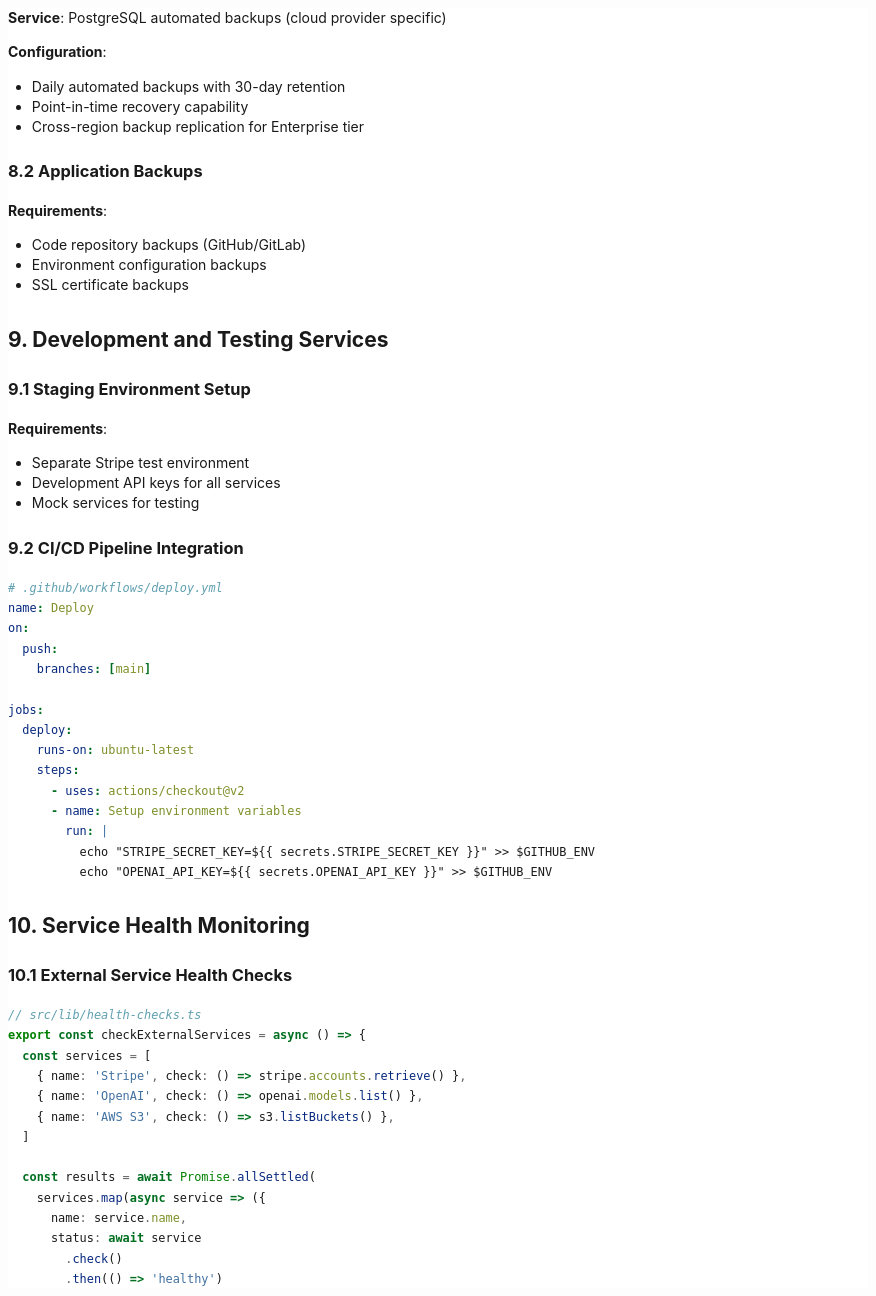 **Service**: PostgreSQL automated backups (cloud provider specific)

**Configuration**:

- Daily automated backups with 30-day retention
- Point-in-time recovery capability
- Cross-region backup replication for Enterprise tier

### 8.2 Application Backups

**Requirements**:

- Code repository backups (GitHub/GitLab)
- Environment configuration backups
- SSL certificate backups

## 9. Development and Testing Services

### 9.1 Staging Environment Setup

**Requirements**:

- Separate Stripe test environment
- Development API keys for all services
- Mock services for testing

### 9.2 CI/CD Pipeline Integration

```yaml
# .github/workflows/deploy.yml
name: Deploy
on:
  push:
    branches: [main]

jobs:
  deploy:
    runs-on: ubuntu-latest
    steps:
      - uses: actions/checkout@v2
      - name: Setup environment variables
        run: |
          echo "STRIPE_SECRET_KEY=${{ secrets.STRIPE_SECRET_KEY }}" >> $GITHUB_ENV
          echo "OPENAI_API_KEY=${{ secrets.OPENAI_API_KEY }}" >> $GITHUB_ENV
```

## 10. Service Health Monitoring

### 10.1 External Service Health Checks

```typescript
// src/lib/health-checks.ts
export const checkExternalServices = async () => {
  const services = [
    { name: 'Stripe', check: () => stripe.accounts.retrieve() },
    { name: 'OpenAI', check: () => openai.models.list() },
    { name: 'AWS S3', check: () => s3.listBuckets() },
  ]

  const results = await Promise.allSettled(
    services.map(async service => ({
      name: service.name,
      status: await service
        .check()
        .then(() => 'healthy')
```